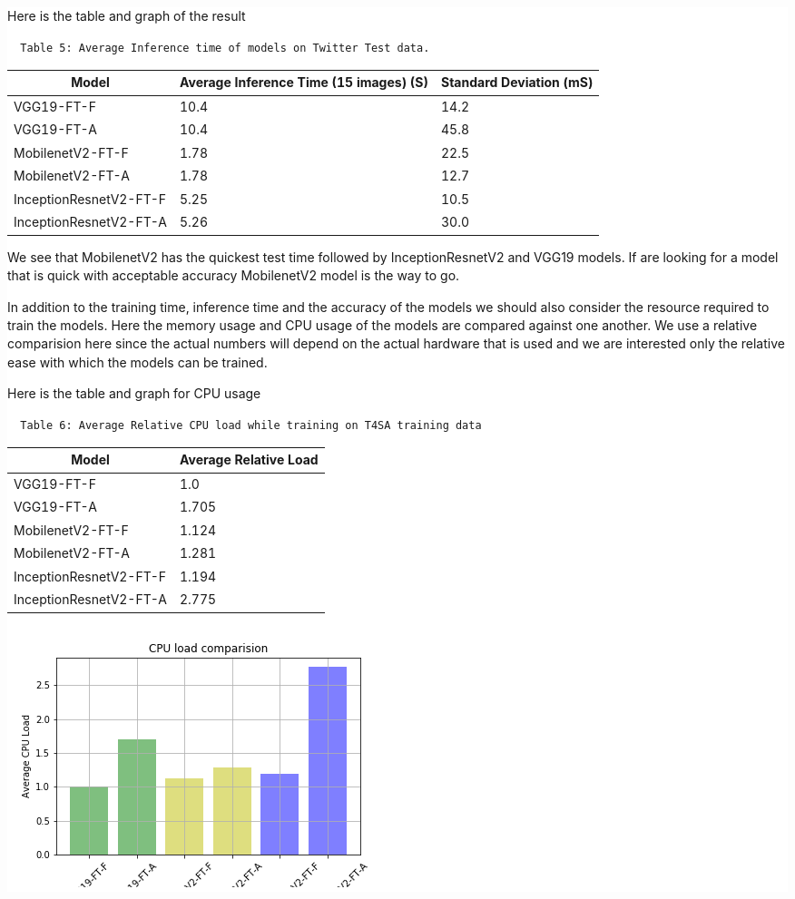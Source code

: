 Here is the table and graph of the result

      Table 5: Average Inference time of models on Twitter Test data.
    
  | Model                  | Average Inference Time (15 images) (S) | Standard Deviation (mS) |
  |------------------------|----------------------------------------|-------------------------|
  | VGG19-FT-F             |                                   10.4 |                    14.2 |
  | VGG19-FT-A             |                                   10.4 |                    45.8 |
  | MobilenetV2-FT-F       |                                   1.78 |                    22.5 |
  | MobilenetV2-FT-A       |                                   1.78 |                    12.7 |
  | InceptionResnetV2-FT-F |                                   5.25 |                    10.5 |
  | InceptionResnetV2-FT-A |                                   5.26 |                    30.0 |


We see that MobilenetV2 has the quickest test time followed by InceptionResnetV2 and VGG19 models.
If are looking for a model that is quick with acceptable accuracy MobilenetV2 model is the way to go.

In addition to the training time, inference time and the accuracy of the models we should also consider the resource required to train the models.
Here the memory usage and CPU usage of the models are compared against one another. 
We use a relative comparision here since the actual numbers will depend on the actual hardware that is used and we are interested only the relative ease with which the models can be trained.
    
Here is the table and graph for CPU usage

      Table 6: Average Relative CPU load while training on T4SA training data

  | Model                  | Average Relative Load |
  |------------------------|-----------------------|
  | VGG19-FT-F             |                   1.0 |
  | VGG19-FT-A             |                 1.705 |
  | MobilenetV2-FT-F       |                 1.124 |
  | MobilenetV2-FT-A       |                 1.281 |
  | InceptionResnetV2-FT-F |                 1.194 |
  | InceptionResnetV2-FT-A |                 2.775 |

 
 ![](./src//imgs/training_cpu_usage_comparision.png)
      